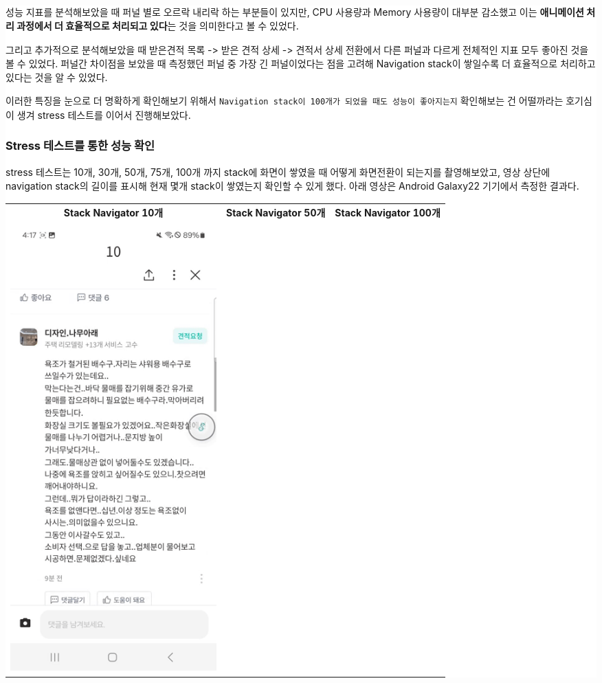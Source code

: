 성능 지표를 분석해보았을 때 퍼널 별로 오르락 내리락 하는 부분들이 있지만, CPU 사용량과 Memory 사용량이 대부분 감소했고 이는 **애니메이션 처리 과정에서 더 효율적으로 처리되고 있다**는 것을 의미한다고 볼 수 있었다.

그리고 추가적으로 분석해보았을 때 받은견적 목록 -> 받은 견적 상세 -> 견적서 상세 전환에서 다른 퍼널과 다르게 전체적인 지표 모두 좋아진 것을 볼 수 있었다.
퍼널간 차이점을 보았을 때 측정했던 퍼널 중 가장 긴 퍼널이었다는 점을 고려해 Navigation stack이 쌓일수록 더 효율적으로 처리하고 있다는 것을 알 수 있었다.

이러한 특징을 눈으로 더 명확하게 확인해보기 위해서 `Navigation stack이 100개가 되었을 때도 성능이 좋아지는지` 확인해보는 건 어떨까라는 호기심이 생겨 stress 테스트를 이어서 진행해보았다.

### Stress 테스트를 통한 성능 확인
stress 테스트는 10개, 30개, 50개, 75개, 100개 까지 stack에 화면이 쌓였을 때 어떻게 화면전환이 되는지를 촬영해보았고, 영상 상단에 navigation stack의 길이를 표시해 현재 몇개 stack이 쌓였는지 확인할 수 있게 했다.
아래 영상은 Android Galaxy22 기기에서 측정한 결과다.

<table width="100%">
 <tr>
    <th>Stack Navigator 10개 </th>
    <th>Stack Navigator 50개 </th>
    <th>Stack Navigator 100개 </th>
  </tr>
 <tr>
    <td><img src="android-before-10.gif" alt="modal" width="300"/></td>
